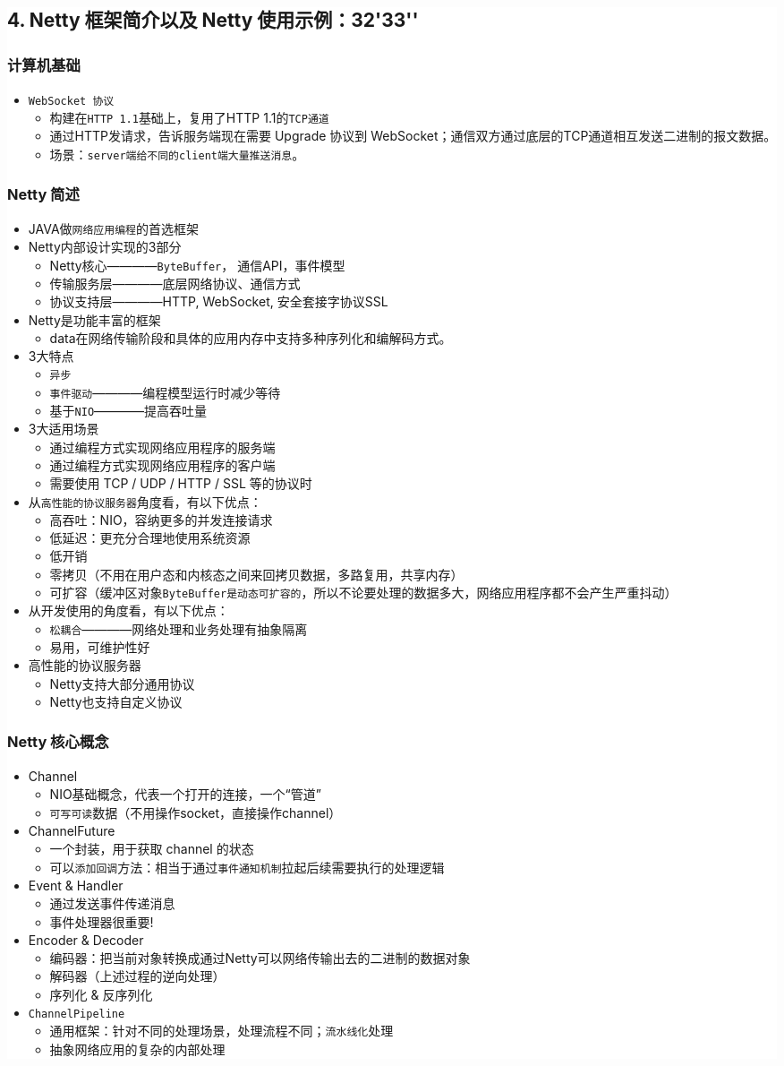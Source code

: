 
## 4. Netty 框架简介以及 Netty 使用示例：32'33''
### 计算机基础
* `WebSocket 协议`
    * 构建在`HTTP 1.1`基础上，复用了HTTP 1.1的`TCP通道`
    * 通过HTTP发请求，告诉服务端现在需要 Upgrade 协议到 WebSocket；通信双方通过底层的TCP通道相互发送二进制的报文数据。
    * 场景：`server端给不同的client端大量推送消息`。

### Netty 简述
* JAVA做`网络应用编程`的首选框架
* Netty内部设计实现的3部分
    * Netty核心————`ByteBuffer`， 通信API，事件模型
    * 传输服务层————底层网络协议、通信方式
    * 协议支持层————HTTP, WebSocket, 安全套接字协议SSL
* Netty是功能丰富的框架
    * data在网络传输阶段和具体的应用内存中支持多种序列化和编解码方式。
* 3大特点
    * `异步`
    * `事件驱动`————编程模型运行时减少等待
    * 基于`NIO`————提高吞吐量
* 3大适用场景
    * 通过编程方式实现网络应用程序的服务端
    * 通过编程方式实现网络应用程序的客户端
    * 需要使用 TCP / UDP / HTTP / SSL 等的协议时
* 从`高性能的协议服务器`角度看，有以下优点：
    * 高吞吐：NIO，容纳更多的并发连接请求
    * 低延迟：更充分合理地使用系统资源
    * 低开销
    * 零拷贝（不用在用户态和内核态之间来回拷贝数据，多路复用，共享内存）
    * 可扩容（缓冲区对象`ByteBuffer是动态可扩容的`，所以不论要处理的数据多大，网络应用程序都不会产生严重抖动）
* 从开发使用的角度看，有以下优点：
    * `松耦合`————网络处理和业务处理有抽象隔离
    * 易用，可维护性好
* 高性能的协议服务器
    * Netty支持大部分通用协议
    * Netty也支持自定义协议

### Netty 核心概念
* Channel
    * NIO基础概念，代表一个打开的连接，一个“管道”
    * `可写可读`数据（不用操作socket，直接操作channel）
* ChannelFuture
    * 一个封装，用于获取 channel 的状态
    * 可以`添加回调`方法：相当于通过`事件通知机制`拉起后续需要执行的处理逻辑
* Event & Handler
    * 通过发送事件传递消息
    * 事件处理器很重要!
* Encoder & Decoder
    * 编码器：把当前对象转换成通过Netty可以网络传输出去的二进制的数据对象
    * 解码器（上述过程的逆向处理）
    * 序列化 & 反序列化
* `ChannelPipeline`
    * 通用框架：针对不同的处理场景，处理流程不同；`流水线化`处理
    * 抽象网络应用的复杂的内部处理
